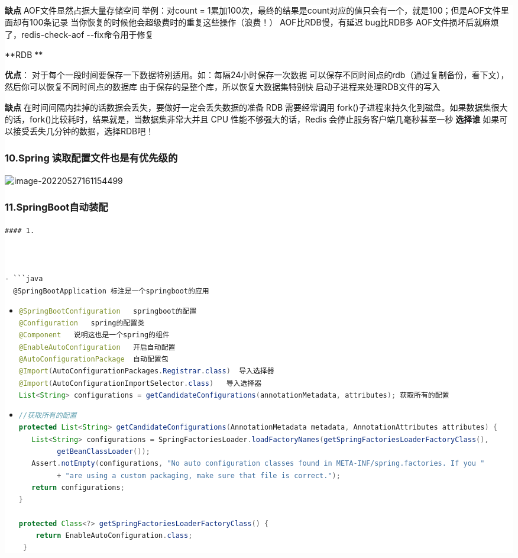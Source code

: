 

**缺点**    AOF文件显然占据大量存储空间    举例：对count = 1累加100次，最终的结果是count对应的值只会有一个，就是100；但是AOF文件里面却有100条记录 当你恢复的时候他会超级费时的重复这些操作（浪费！）    AOF比RDB慢，有延迟    bug比RDB多     AOF文件损坏后就麻烦了，redis-check-aof --fix命令用于修复



**RDB ** 

**优点**：   对于每个一段时间要保存一下数据特别适用。如：每隔24小时保存一次数据    可以保存不同时间点的rdb（通过复制备份，看下文），然后你可以恢复不同时间点的数据库    由于保存的是整个库，所以恢复大数据集特别快    启动子进程来处理RDB文件的写入 



**缺点**    在时间间隔内挂掉的话数据会丢失，要做好一定会丢失数据的准备    RDB 需要经常调用 fork()子进程来持久化到磁盘。如果数据集很大的话，fork()比较耗时，结果就是，当数据集非常大并且 CPU 性能不够强大的话，Redis 会停止服务客户端几毫秒甚至一秒 **选择谁** 如果可以接受丢失几分钟的数据，选择RDB吧！



### 10.Spring 读取配置文件也是有优先级的

![image-20220527161154499](https://whcoding.oss-cn-hangzhou.aliyuncs.com/img/20220527161220.png)

### 11.SpringBoot自动装配



```
#### 1.



- ```java
  @SpringBootApplication 标注是一个springboot的应用 
  ```

- ```java
  @SpringBootConfiguration   springboot的配置
  @Configuration   spring的配置类
  @Component   说明这也是一个spring的组件
  @EnableAutoConfiguration   开启自动配置
  @AutoConfigurationPackage  自动配置包
  @Import(AutoConfigurationPackages.Registrar.class)  导入选择器
  @Import(AutoConfigurationImportSelector.class)   导入选择器
  List<String> configurations = getCandidateConfigurations(annotationMetadata, attributes); 获取所有的配置
  ```
  
- ```java
  //获取所有的配置
  protected List<String> getCandidateConfigurations(AnnotationMetadata metadata, AnnotationAttributes attributes) {
     List<String> configurations = SpringFactoriesLoader.loadFactoryNames(getSpringFactoriesLoaderFactoryClass(),
           getBeanClassLoader());
     Assert.notEmpty(configurations, "No auto configuration classes found in META-INF/spring.factories. If you "
           + "are using a custom packaging, make sure that file is correct.");
     return configurations;
  }
  
  protected Class<?> getSpringFactoriesLoaderFactoryClass() {
      return EnableAutoConfiguration.class;
   }
  ```
  